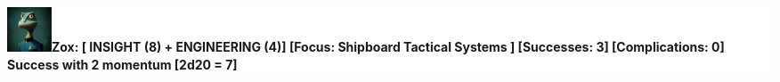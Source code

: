 <img src="../images/auto/Zox.png" alt="Zox" width="50" height="50">**Zox: [ INSIGHT  (8) +  ENGINEERING  (4)]
[Focus: Shipboard Tactical Systems ]
[Successes: 3] [Complications: 0]
Success with 2 momentum [2d20 = 7]**<br />